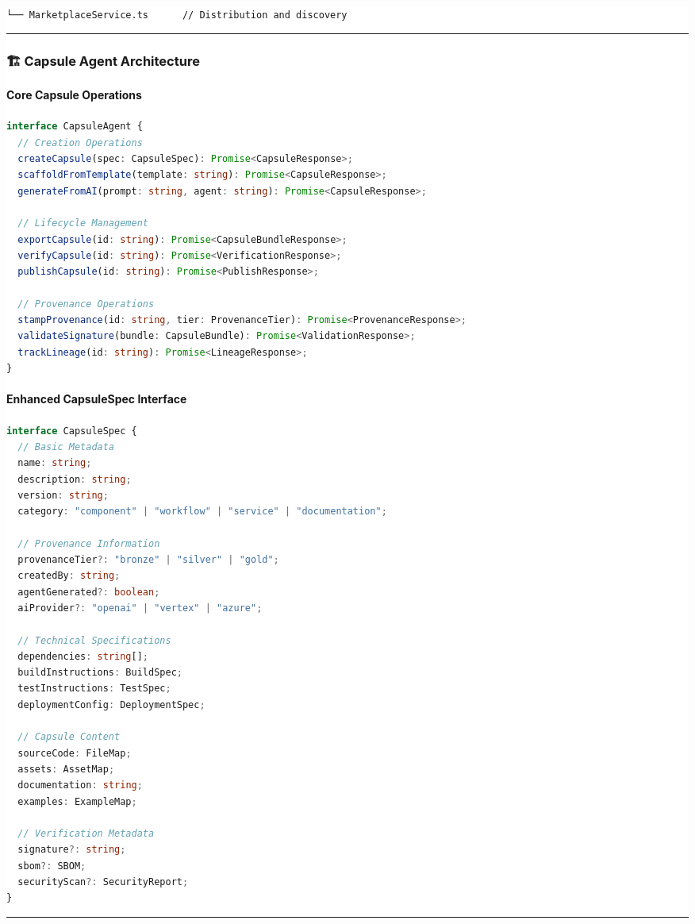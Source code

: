```
└── MarketplaceService.ts      // Distribution and discovery
```

---

### **🏗️ Capsule Agent Architecture**

#### **Core Capsule Operations**
```typescript
interface CapsuleAgent {
  // Creation Operations
  createCapsule(spec: CapsuleSpec): Promise<CapsuleResponse>;
  scaffoldFromTemplate(template: string): Promise<CapsuleResponse>;
  generateFromAI(prompt: string, agent: string): Promise<CapsuleResponse>;
  
  // Lifecycle Management
  exportCapsule(id: string): Promise<CapsuleBundleResponse>;
  verifyCapsule(id: string): Promise<VerificationResponse>;
  publishCapsule(id: string): Promise<PublishResponse>;
  
  // Provenance Operations
  stampProvenance(id: string, tier: ProvenanceTier): Promise<ProvenanceResponse>;
  validateSignature(bundle: CapsuleBundle): Promise<ValidationResponse>;
  trackLineage(id: string): Promise<LineageResponse>;
}
```

#### **Enhanced CapsuleSpec Interface**
```typescript
interface CapsuleSpec {
  // Basic Metadata
  name: string;
  description: string;
  version: string;
  category: "component" | "workflow" | "service" | "documentation";
  
  // Provenance Information
  provenanceTier?: "bronze" | "silver" | "gold";
  createdBy: string;
  agentGenerated?: boolean;
  aiProvider?: "openai" | "vertex" | "azure";
  
  // Technical Specifications
  dependencies: string[];
  buildInstructions: BuildSpec;
  testInstructions: TestSpec;
  deploymentConfig: DeploymentSpec;
  
  // Capsule Content
  sourceCode: FileMap;
  assets: AssetMap;
  documentation: string;
  examples: ExampleMap;
  
  // Verification Metadata
  signature?: string;
  sbom?: SBOM;
  securityScan?: SecurityReport;
}
```

---